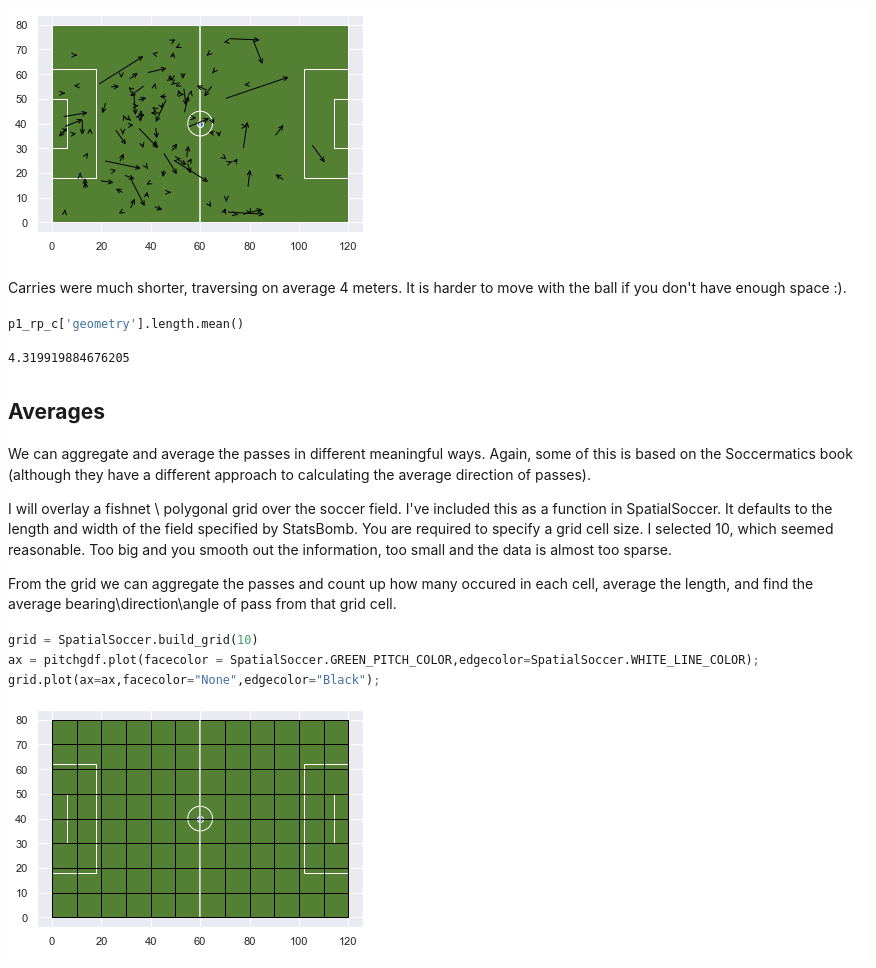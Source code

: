 
![png](images/5/output_18_0.png)


Carries were much shorter, traversing on average 4 meters. It is harder to move with the ball if you don't have enough space :).


```python
p1_rp_c['geometry'].length.mean()
```




    4.319919884676205



## Averages

We can aggregate and average the passes in different meaningful ways. Again, some of this is based on the Soccermatics book (although they have a different approach to calculating the average direction of passes).

I will overlay a fishnet \ polygonal grid over the soccer field. I've included this as a function in SpatialSoccer. It defaults to the length and width of the field specified by StatsBomb. You are required to specify a grid cell size. I selected 10, which seemed reasonable. Too big and you smooth out the information, too small and the data is almost too sparse. 

From the grid we can aggregate the passes and count up how many occured in each cell, average the length, and find the average bearing\direction\angle of pass from that grid cell.


```python
grid = SpatialSoccer.build_grid(10)
ax = pitchgdf.plot(facecolor = SpatialSoccer.GREEN_PITCH_COLOR,edgecolor=SpatialSoccer.WHITE_LINE_COLOR);
grid.plot(ax=ax,facecolor="None",edgecolor="Black");
```


![png](images/5/output_22_0.png)
